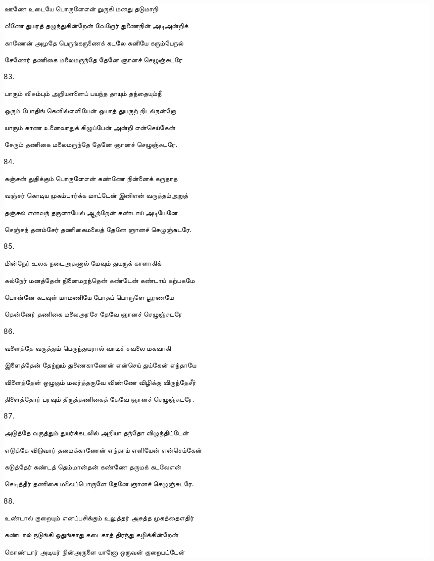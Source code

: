 ஊணே உடையே பொருளேஎன் றுருகி மனது தடுமாறி  

வீணே துயரத் தழுந்துகின்றேன் வேறோர் துணைநின் அடிஅன்றிக்  

காணேன் அமுதே பெருங்கருணைக் கடலே கனியே கரும்பேநல்  

சேணேர் தணிகை மலைமருந்தே தேனே ஞானச் செழுஞ்சுடரே  

83.  

பாரும் விசும்பும் அறியஎனைப் பயந்த தாயும் தந்தையும்நீ  

ஒரும் போதிங் கெனில்எளியேன் ஒயாத் துயருற் றிடல்நன்றோ  

யாரும் காண உனைவாதுக் கிழுப்பேன் அன்றி என்செய்கேன்  

சேரும் தணிகை மலைமருந்தே தேனே ஞானச் செழுஞ்சுடரே.  

84.  

கஞ்சன் துதிக்கும் பொருளேஎன் கண்ணே நின்னைக் கருதாத  

வஞ்சர் கொடிய முகம்பார்க்க மாட்டேன் இனிஎன் வருத்தம்அறுத்  

தஞ்சல் எனவந் தருளாயேல் ஆற்றேன் கண்டாய் அடியேனே  

செஞ்சந் தனம்சேர் தணிகைமலைத் தேனே ஞானச் செழுஞ்சுடரே.  

85.  

மின்நேர் உலக நடைஅதனால் மேவும் துயருக் காளாகிக்  

கல்நேர் மனத்தேன் நினைமறந்தென் கண்டேன் கண்டாய் கற்பகமே  

பொன்னே கடவுள் மாமணியே போதப் பொருளே பூரணமே  

தென்னேர் தணிகை மலைஅரசே தேவே ஞானச் செழுஞ்சுடரே  

86.  

வளைத்தே வருத்தும் பெருந்துயரால் வாடிச் சவலை மகவாகி  

இளைத்தேன் தேற்றும் துணைகாணேன் என்செய் துய்கேன் எந்தாயே  

விளைத்தேன் ஒழுகும் மலர்த்தருவே விண்ணே விழிக்கு விருந்தேசீர்  

திளைத்தோர் பரவும் திருத்தணிகைத் தேவே ஞானச் செழுஞ்சுடரே.  

87.  

அடுத்தே வருத்தும் துயர்க்கடலில் அறியா தந்தோ விழுந்திட்டேன்  

எடுத்தே விடுவார் தமைக்காணேன் எந்தாய் எளியேன் என்செய்கேன்  

கடுத்தேர் கண்டத் தெம்மான்தன் கண்ணே தருமக் கடலேஎன்  

செடித்தீர் தணிகை மலைப்பொருளே தேனே ஞானச் செழுஞ்சுடரே.  

88.  

உண்டால் குறையும் எனப்பசிக்கும் உலுத்தர் அசுத்த முகத்தைஎதிர்  

கண்டால் நடுங்கி ஒதுங்காது கடைகாத் திரந்து கழிக்கின்றேன்  

கொண்டார் அடியர் நின்அருளை யானோ ஒருவன் குறைபட்டேன்  
